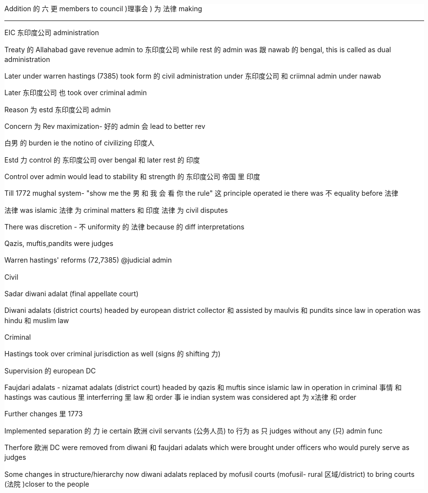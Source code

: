 Addition 的 六 更 members to council )理事会 ) 为 法律  making 



--- 

EIC 东印度公司 administration  

Treaty 的 Allahabad gave revenue admin to 东印度公司 while rest 的 admin was 跟 nawab  的 bengal, this  is called as dual administration 

Later under warren hastings (7385) took form  的 civil administration under 东印度公司 和 criimnal admin under nawab 

Later 东印度公司 也 took over criminal admin 

Reason 为 estd 东印度公司 admin 

 Concern 为 Rev maximization- 好的 admin 会 lead to better rev 

 白男 的 burden ie the notino of civilizing 印度人 

 Estd 力 control  的   东印度公司 over bengal 和 later rest  的  印度  

 Control over admin would lead to stability 和 strength  的  东印度公司   帝国 里 印度  

Till 1772 mughal system- "show me the 男 和 我 会 看 你 the rule" 这 principle operated ie there was 不 equality before 法律 

法律 was islamic 法律 为 criminal matters 和 印度 法律 为 civil disputes 

There was discretion - 不 uniformity  的 法律  because  的  diff interpretations 

Qazis, muftis,pandits were judges 

Warren hastings' reforms (72,7385) @judicial admin 

 Civil 

Sadar diwani adalat (final appellate court) 

Diwani adalats (district courts) headed by european district collector 和 assisted by maulvis 和 pundits since law in operation was hindu 和 muslim law 

 Criminal 

Hastings took over criminal jurisdiction as well (signs  的 shifting  力) 

Supervision  的 european DC 

Faujdari adalats - nizamat adalats (district court) headed by qazis 和 muftis since islamic law in operation in criminal 事情 和 hastings was cautious 里 interferring 里 law 和 order 事  ie indian system was considered apt 为 x法律 和 order 

 Further changes 里 1773 

Implemented separation  的 力 ie certain 欧洲 civil servants (公务人员) to 行为 as 只 judges without any (只) admin func 

Therfore 欧洲 DC were removed from diwani 和 faujdari adalats which were brought under officers who would purely serve as judges 

Some changes in structure/hierarchy now diwani adalats replaced by mofusil courts (mofusil- rural 区域/district) to bring courts (法院 )closer to the people 
